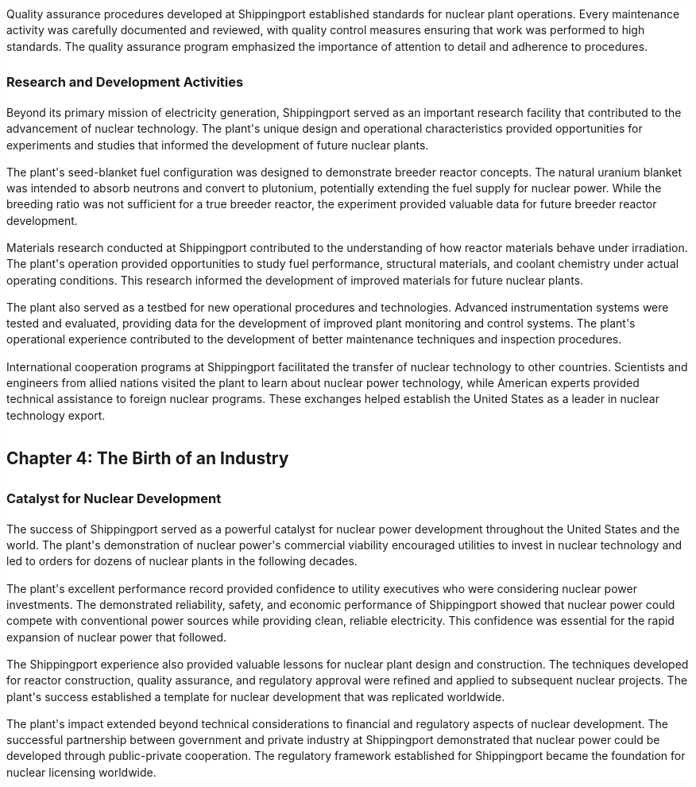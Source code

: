Quality assurance procedures developed at Shippingport established standards for nuclear plant operations. Every maintenance activity was carefully documented and reviewed, with quality control measures ensuring that work was performed to high standards. The quality assurance program emphasized the importance of attention to detail and adherence to procedures.

### Research and Development Activities

Beyond its primary mission of electricity generation, Shippingport served as an important research facility that contributed to the advancement of nuclear technology. The plant's unique design and operational characteristics provided opportunities for experiments and studies that informed the development of future nuclear plants.

The plant's seed-blanket fuel configuration was designed to demonstrate breeder reactor concepts. The natural uranium blanket was intended to absorb neutrons and convert to plutonium, potentially extending the fuel supply for nuclear power. While the breeding ratio was not sufficient for a true breeder reactor, the experiment provided valuable data for future breeder reactor development.

Materials research conducted at Shippingport contributed to the understanding of how reactor materials behave under irradiation. The plant's operation provided opportunities to study fuel performance, structural materials, and coolant chemistry under actual operating conditions. This research informed the development of improved materials for future nuclear plants.

The plant also served as a testbed for new operational procedures and technologies. Advanced instrumentation systems were tested and evaluated, providing data for the development of improved plant monitoring and control systems. The plant's operational experience contributed to the development of better maintenance techniques and inspection procedures.

International cooperation programs at Shippingport facilitated the transfer of nuclear technology to other countries. Scientists and engineers from allied nations visited the plant to learn about nuclear power technology, while American experts provided technical assistance to foreign nuclear programs. These exchanges helped establish the United States as a leader in nuclear technology export.

## Chapter 4: The Birth of an Industry

### Catalyst for Nuclear Development

The success of Shippingport served as a powerful catalyst for nuclear power development throughout the United States and the world. The plant's demonstration of nuclear power's commercial viability encouraged utilities to invest in nuclear technology and led to orders for dozens of nuclear plants in the following decades.

The plant's excellent performance record provided confidence to utility executives who were considering nuclear power investments. The demonstrated reliability, safety, and economic performance of Shippingport showed that nuclear power could compete with conventional power sources while providing clean, reliable electricity. This confidence was essential for the rapid expansion of nuclear power that followed.

The Shippingport experience also provided valuable lessons for nuclear plant design and construction. The techniques developed for reactor construction, quality assurance, and regulatory approval were refined and applied to subsequent nuclear projects. The plant's success established a template for nuclear development that was replicated worldwide.

The plant's impact extended beyond technical considerations to financial and regulatory aspects of nuclear development. The successful partnership between government and private industry at Shippingport demonstrated that nuclear power could be developed through public-private cooperation. The regulatory framework established for Shippingport became the foundation for nuclear licensing worldwide.
